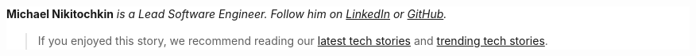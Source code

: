 **Michael Nikitochkin** *is a Lead Software Engineer. Follow him on [LinkedIn](https://www.linkedin.com/in/michaelnikitochkin/) or [GitHub](https://github.com/miry).*

> If you enjoyed this story, we recommend reading our [latest tech stories](https://jtway.co/latest) and [trending tech stories](https://jtway.co/trending).


